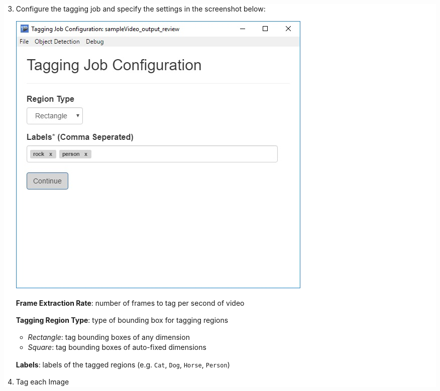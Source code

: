  3. Configure the tagging job and specify the settings in the screenshot below:

    ![](media/3_image_Job_Configuration.jpg)

    **Frame Extraction Rate**: number of frames to tag per second of video<br>

    **Tagging Region Type**:  type of bounding box for tagging regions<br>
      - *Rectangle*: tag bounding boxes of any dimension
      - *Square*: tag bounding boxes of auto-fixed dimensions

    **Labels**: labels of the tagged regions (e.g. `Cat`, `Dog`, `Horse`, `Person`)<br>

 4. Tag each Image
 